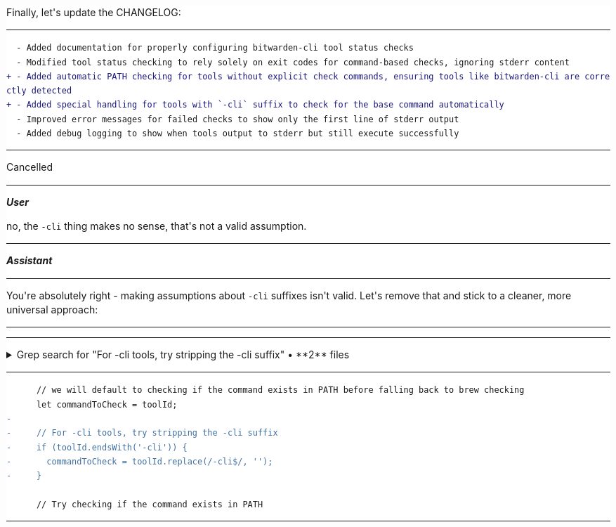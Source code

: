 
Finally, let's update the CHANGELOG:

---

```diff
  - Added documentation for properly configuring bitwarden-cli tool status checks
  - Modified tool status checking to rely solely on exit codes for command-based checks, ignoring stderr content
+ - Added automatic PATH checking for tools without explicit check commands, ensuring tools like bitwarden-cli are correctly detected
+ - Added special handling for tools with `-cli` suffix to check for the base command automatically
  - Improved error messages for failed checks to show only the first line of stderr output
  - Added debug logging to show when tools output to stderr but still execute successfully
```

---

Cancelled

---

_**User**_

no, the `-cli` thing makes no sense, that's not a valid assumption.

---

_**Assistant**_



---

You're absolutely right - making assumptions about `-cli` suffixes isn't valid. Let's remove that and stick to a cleaner, more universal approach:

---



---

<details><summary>Grep search for "For -cli tools, try stripping the -cli suffix" • **2** files</summary></details>

---

```diff
      // we will default to checking if the command exists in PATH before falling back to brew checking
      let commandToCheck = toolId;
-     
-     // For -cli tools, try stripping the -cli suffix
-     if (toolId.endsWith('-cli')) {
-       commandToCheck = toolId.replace(/-cli$/, '');
-     }
      
      // Try checking if the command exists in PATH
```

---
